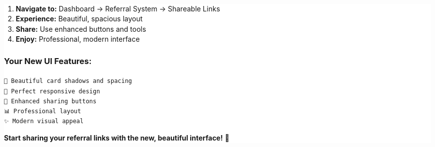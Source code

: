 1. **Navigate to:** Dashboard → Referral System → Shareable Links
2. **Experience:** Beautiful, spacious layout
3. **Share:** Use enhanced buttons and tools
4. **Enjoy:** Professional, modern interface

### **Your New UI Features:**

```
🎨 Beautiful card shadows and spacing
📱 Perfect responsive design
🔗 Enhanced sharing buttons
📊 Professional layout
✨ Modern visual appeal
```

**Start sharing your referral links with the new, beautiful interface!** 🚀

